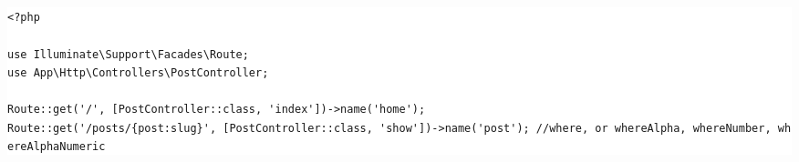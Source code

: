     <?php

    use Illuminate\Support\Facades\Route;
    use App\Http\Controllers\PostController;

    Route::get('/', [PostController::class, 'index'])->name('home');
    Route::get('/posts/{post:slug}', [PostController::class, 'show'])->name('post'); //where, or whereAlpha, whereNumber, whereAlphaNumeric